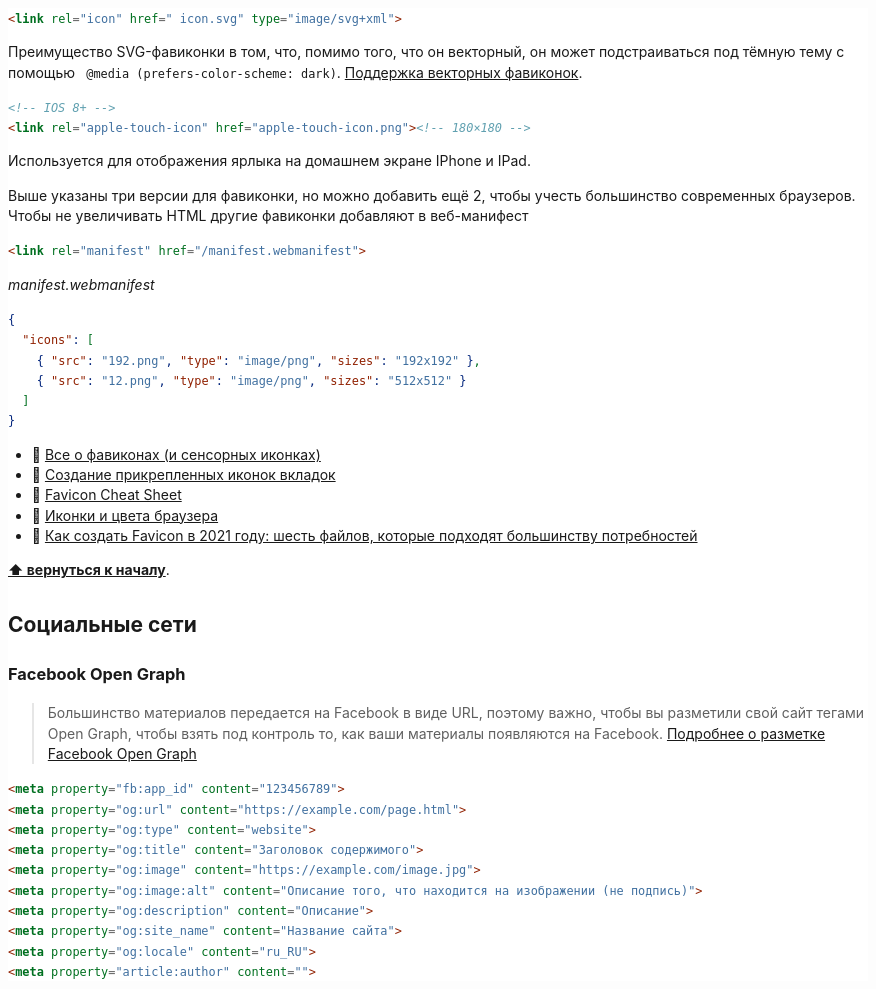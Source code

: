 ```html
<link rel="icon" href=" icon.svg" type="image/svg+xml">
```

Преимущество SVG-фавиконки в том, что, помимо того, что он векторный, он может подстраиваться под тёмную тему с помощью ` @media (prefers-color-scheme: dark)`. [Поддержка векторных фавиконок](https://caniuse.com/link-icon-svg).

```html
<!-- IOS 8+ -->
<link rel="apple-touch-icon" href="apple-touch-icon.png"><!-- 180×180 -->
```

Используется для отображения ярлыка на домашнем экране IPhone и IPad.

Выше указаны три версии для фавиконки, но можно добавить ещё 2, чтобы учесть большинство современных браузеров. Чтобы не увеличивать HTML другие фавиконки добавляют в веб-манифест

```html
<link rel="manifest" href="/manifest.webmanifest">
```

_manifest.webmanifest_
```json
{
  "icons": [
    { "src": "192.png", "type": "image/png", "sizes": "192x192" },
    { "src": "12.png", "type": "image/png", "sizes": "512x512" }
  ]
}
```

- 📖 [Все о фавиконах (и сенсорных иконках)](https://bitsofco.de/all-about-favicons-and-touch-icons/)
- 📖 [Создание прикрепленных иконок вкладок](https://developer.apple.com/library/content/documentation/AppleApplications/Reference/SafariWebContent/pinnedTabs/pinnedTabs.html)
- 📖 [Favicon Cheat Sheet](https://github.com/audreyr/favicon-cheat-sheet)
- 📖 [Иконки и цвета браузера](https://developers.google.com/web/fundamentals/design-and-ux/browser-customization/)
- 📖 [Как создать Favicon в 2021 году: шесть файлов, которые подходят большинству потребностей](https://evilmartians.com/chronicles/how-to-favicon-in-2021-six-files-that-fit-most-needs)

**[⬆ вернуться к началу](#оглавление)**.

## Социальные сети

### Facebook Open Graph
> Большинство материалов передается на Facebook в виде URL, поэтому важно, чтобы вы разметили свой сайт тегами Open Graph, чтобы взять под контроль то, как ваши материалы появляются на Facebook. [Подробнее о разметке Facebook Open Graph](https://developers.facebook.com/docs/sharing/webmasters#markup)

```html
<meta property="fb:app_id" content="123456789">
<meta property="og:url" content="https://example.com/page.html">
<meta property="og:type" content="website">
<meta property="og:title" content="Заголовок содержимого">
<meta property="og:image" content="https://example.com/image.jpg">
<meta property="og:image:alt" content="Описание того, что находится на изображении (не подпись)">
<meta property="og:description" content="Описание">
<meta property="og:site_name" content="Название сайта">
<meta property="og:locale" content="ru_RU">
<meta property="article:author" content="">
```

